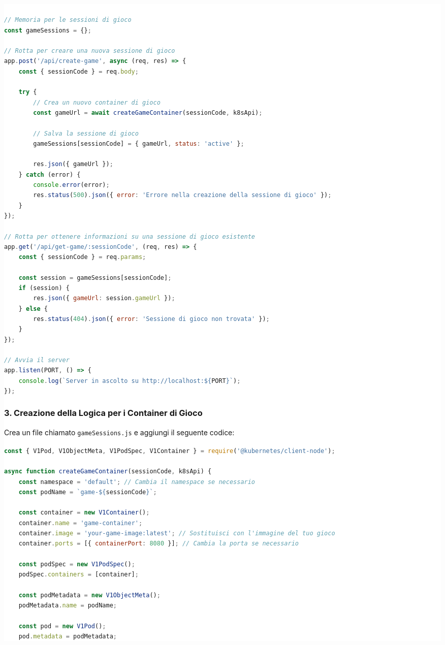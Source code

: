 ```javascript

// Memoria per le sessioni di gioco
const gameSessions = {};

// Rotta per creare una nuova sessione di gioco
app.post('/api/create-game', async (req, res) => {
    const { sessionCode } = req.body;

    try {
        // Crea un nuovo container di gioco
        const gameUrl = await createGameContainer(sessionCode, k8sApi);
        
        // Salva la sessione di gioco
        gameSessions[sessionCode] = { gameUrl, status: 'active' };

        res.json({ gameUrl });
    } catch (error) {
        console.error(error);
        res.status(500).json({ error: 'Errore nella creazione della sessione di gioco' });
    }
});

// Rotta per ottenere informazioni su una sessione di gioco esistente
app.get('/api/get-game/:sessionCode', (req, res) => {
    const { sessionCode } = req.params;

    const session = gameSessions[sessionCode];
    if (session) {
        res.json({ gameUrl: session.gameUrl });
    } else {
        res.status(404).json({ error: 'Sessione di gioco non trovata' });
    }
});

// Avvia il server
app.listen(PORT, () => {
    console.log(`Server in ascolto su http://localhost:${PORT}`);
});
```

### 3. Creazione della Logica per i Container di Gioco

Crea un file chiamato `gameSessions.js` e aggiungi il seguente codice:

```javascript
const { V1Pod, V1ObjectMeta, V1PodSpec, V1Container } = require('@kubernetes/client-node');

async function createGameContainer(sessionCode, k8sApi) {
    const namespace = 'default'; // Cambia il namespace se necessario
    const podName = `game-${sessionCode}`;

    const container = new V1Container();
    container.name = 'game-container';
    container.image = 'your-game-image:latest'; // Sostituisci con l'immagine del tuo gioco
    container.ports = [{ containerPort: 8080 }]; // Cambia la porta se necessario

    const podSpec = new V1PodSpec();
    podSpec.containers = [container];

    const podMetadata = new V1ObjectMeta();
    podMetadata.name = podName;

    const pod = new V1Pod();
    pod.metadata = podMetadata;
```
